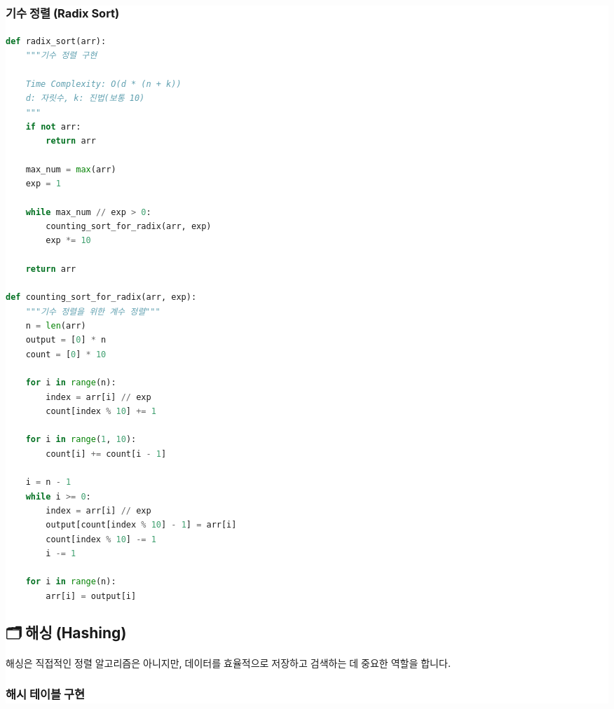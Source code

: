 ### 기수 정렬 (Radix Sort)

```python
def radix_sort(arr):
    """기수 정렬 구현
    
    Time Complexity: O(d * (n + k))
    d: 자릿수, k: 진법(보통 10)
    """
    if not arr:
        return arr
    
    max_num = max(arr)
    exp = 1
    
    while max_num // exp > 0:
        counting_sort_for_radix(arr, exp)
        exp *= 10
    
    return arr

def counting_sort_for_radix(arr, exp):
    """기수 정렬을 위한 계수 정렬"""
    n = len(arr)
    output = [0] * n
    count = [0] * 10
    
    for i in range(n):
        index = arr[i] // exp
        count[index % 10] += 1
    
    for i in range(1, 10):
        count[i] += count[i - 1]
    
    i = n - 1
    while i >= 0:
        index = arr[i] // exp
        output[count[index % 10] - 1] = arr[i]
        count[index % 10] -= 1
        i -= 1
    
    for i in range(n):
        arr[i] = output[i]
```

## 🗂️ 해싱 (Hashing)

해싱은 직접적인 정렬 알고리즘은 아니지만, 데이터를 효율적으로 저장하고 검색하는 데 중요한 역할을 합니다.

### 해시 테이블 구현
